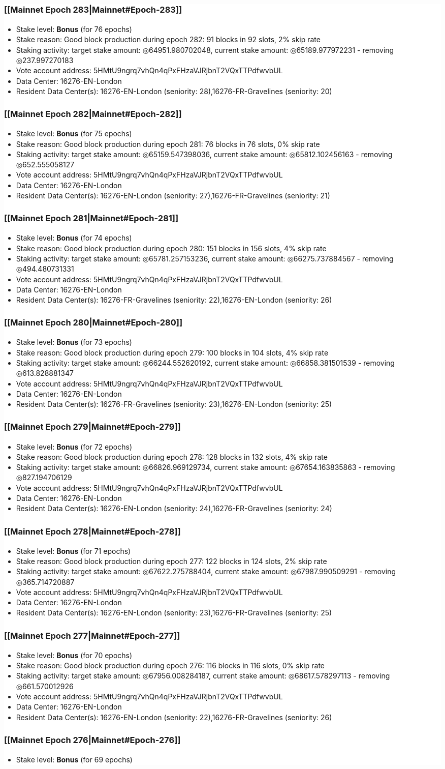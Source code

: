 ### [[Mainnet Epoch 283|Mainnet#Epoch-283]]
* Stake level: **Bonus** (for 76 epochs)
* Stake reason: Good block production during epoch 282: 91 blocks in 92 slots, 2% skip rate
* Staking activity: target stake amount: ◎64951.980702048, current stake amount: ◎65189.977972231 - removing ◎237.997270183
* Vote account address: 5HMtU9ngrq7vhQn4qPxFHzaVJRjbnT2VQxTTPdfwvbUL
* Data Center: 16276-EN-London
* Resident Data Center(s): 16276-EN-London (seniority: 28),16276-FR-Gravelines (seniority: 20)
### [[Mainnet Epoch 282|Mainnet#Epoch-282]]
* Stake level: **Bonus** (for 75 epochs)
* Stake reason: Good block production during epoch 281: 76 blocks in 76 slots, 0% skip rate
* Staking activity: target stake amount: ◎65159.547398036, current stake amount: ◎65812.102456163 - removing ◎652.555058127
* Vote account address: 5HMtU9ngrq7vhQn4qPxFHzaVJRjbnT2VQxTTPdfwvbUL
* Data Center: 16276-EN-London
* Resident Data Center(s): 16276-EN-London (seniority: 27),16276-FR-Gravelines (seniority: 21)
### [[Mainnet Epoch 281|Mainnet#Epoch-281]]
* Stake level: **Bonus** (for 74 epochs)
* Stake reason: Good block production during epoch 280: 151 blocks in 156 slots, 4% skip rate
* Staking activity: target stake amount: ◎65781.257153236, current stake amount: ◎66275.737884567 - removing ◎494.480731331
* Vote account address: 5HMtU9ngrq7vhQn4qPxFHzaVJRjbnT2VQxTTPdfwvbUL
* Data Center: 16276-EN-London
* Resident Data Center(s): 16276-FR-Gravelines (seniority: 22),16276-EN-London (seniority: 26)
### [[Mainnet Epoch 280|Mainnet#Epoch-280]]
* Stake level: **Bonus** (for 73 epochs)
* Stake reason: Good block production during epoch 279: 100 blocks in 104 slots, 4% skip rate
* Staking activity: target stake amount: ◎66244.552620192, current stake amount: ◎66858.381501539 - removing ◎613.828881347
* Vote account address: 5HMtU9ngrq7vhQn4qPxFHzaVJRjbnT2VQxTTPdfwvbUL
* Data Center: 16276-EN-London
* Resident Data Center(s): 16276-FR-Gravelines (seniority: 23),16276-EN-London (seniority: 25)
### [[Mainnet Epoch 279|Mainnet#Epoch-279]]
* Stake level: **Bonus** (for 72 epochs)
* Stake reason: Good block production during epoch 278: 128 blocks in 132 slots, 4% skip rate
* Staking activity: target stake amount: ◎66826.969129734, current stake amount: ◎67654.163835863 - removing ◎827.194706129
* Vote account address: 5HMtU9ngrq7vhQn4qPxFHzaVJRjbnT2VQxTTPdfwvbUL
* Data Center: 16276-EN-London
* Resident Data Center(s): 16276-EN-London (seniority: 24),16276-FR-Gravelines (seniority: 24)
### [[Mainnet Epoch 278|Mainnet#Epoch-278]]
* Stake level: **Bonus** (for 71 epochs)
* Stake reason: Good block production during epoch 277: 122 blocks in 124 slots, 2% skip rate
* Staking activity: target stake amount: ◎67622.275788404, current stake amount: ◎67987.990509291 - removing ◎365.714720887
* Vote account address: 5HMtU9ngrq7vhQn4qPxFHzaVJRjbnT2VQxTTPdfwvbUL
* Data Center: 16276-EN-London
* Resident Data Center(s): 16276-EN-London (seniority: 23),16276-FR-Gravelines (seniority: 25)
### [[Mainnet Epoch 277|Mainnet#Epoch-277]]
* Stake level: **Bonus** (for 70 epochs)
* Stake reason: Good block production during epoch 276: 116 blocks in 116 slots, 0% skip rate
* Staking activity: target stake amount: ◎67956.008284187, current stake amount: ◎68617.578297113 - removing ◎661.570012926
* Vote account address: 5HMtU9ngrq7vhQn4qPxFHzaVJRjbnT2VQxTTPdfwvbUL
* Data Center: 16276-EN-London
* Resident Data Center(s): 16276-EN-London (seniority: 22),16276-FR-Gravelines (seniority: 26)
### [[Mainnet Epoch 276|Mainnet#Epoch-276]]
* Stake level: **Bonus** (for 69 epochs)